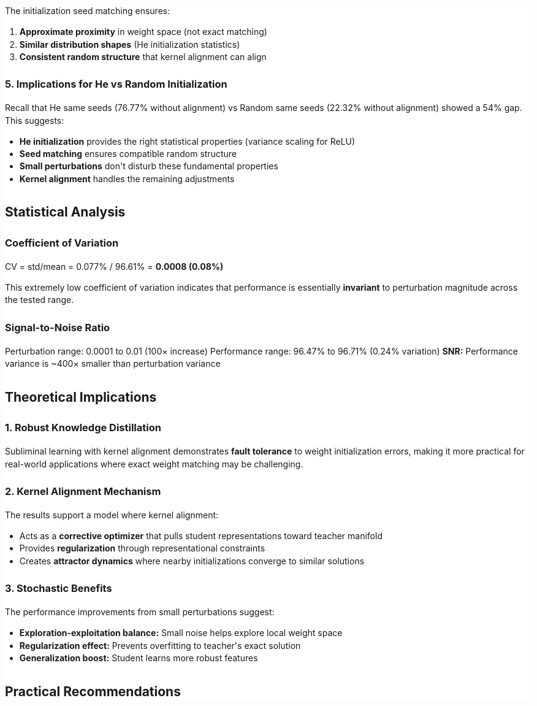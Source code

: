 The initialization seed matching ensures:
1. **Approximate proximity** in weight space (not exact matching)
2. **Similar distribution shapes** (He initialization statistics)
3. **Consistent random structure** that kernel alignment can align

### 5. Implications for He vs Random Initialization

Recall that He same seeds (76.77% without alignment) vs Random same seeds (22.32% without alignment) showed a 54% gap. This suggests:

- **He initialization** provides the right statistical properties (variance scaling for ReLU)
- **Seed matching** ensures compatible random structure
- **Small perturbations** don't disturb these fundamental properties
- **Kernel alignment** handles the remaining adjustments

## Statistical Analysis

### Coefficient of Variation
CV = std/mean = 0.077% / 96.61% = **0.0008 (0.08%)**

This extremely low coefficient of variation indicates that performance is essentially **invariant** to perturbation magnitude across the tested range.

### Signal-to-Noise Ratio
Perturbation range: 0.0001 to 0.01 (100× increase)
Performance range: 96.47% to 96.71% (0.24% variation)
**SNR:** Performance variance is ~400× smaller than perturbation variance

## Theoretical Implications

### 1. Robust Knowledge Distillation
Subliminal learning with kernel alignment demonstrates **fault tolerance** to weight initialization errors, making it more practical for real-world applications where exact weight matching may be challenging.

### 2. Kernel Alignment Mechanism
The results support a model where kernel alignment:
- Acts as a **corrective optimizer** that pulls student representations toward teacher manifold
- Provides **regularization** through representational constraints
- Creates **attractor dynamics** where nearby initializations converge to similar solutions

### 3. Stochastic Benefits
The performance improvements from small perturbations suggest:
- **Exploration-exploitation balance:** Small noise helps explore local weight space
- **Regularization effect:** Prevents overfitting to teacher's exact solution
- **Generalization boost:** Student learns more robust features

## Practical Recommendations
